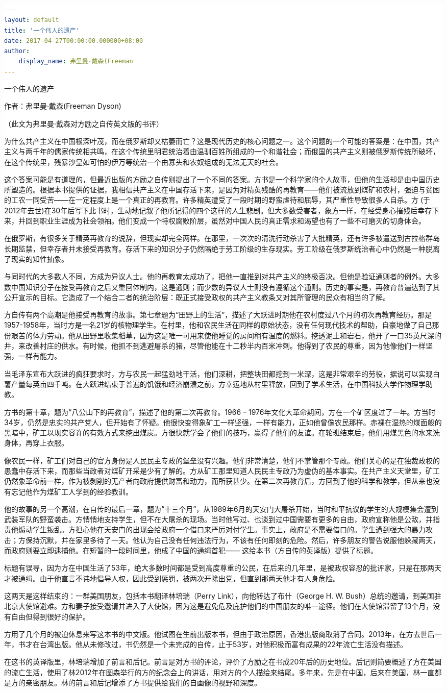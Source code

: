 ```yaml
---
layout: default
title: '一个伟人的遗产'
date: 2017-04-27T00:00:00.000000+08:00
author:
    display_name: 弗里曼·戴森(Freeman
---
```


一个伟人的遗产

作者：弗里曼·戴森(Freeman Dyson)

（此文为弗里曼·戴森对方励之自传英文版的书评）

为什么共产主义在中国根深叶茂，而在俄罗斯却又枯萎而亡？这是现代历史的核心问题之一。这个问题的一个可能的答案是：在中国，共产主义与两千年的儒家传统相共鸣，在这个传统里明君统治着由温驯百姓所组成的一个和谐社会；而俄国的共产主义则被俄罗斯传统所破坏，在这个传统里，残暴沙皇如可怕的伊万等统治一个由寡头和农奴组成的无法无天的社会。

这个答案可能是有道理的，但最近出版的方励之自传则提出了一个不同的答案。方书是一个科学家的个人故事，但他的生活却是由中国历史所塑造的。根据本书提供的证据，我相信共产主义在中国存活下来，是因为对精英残酷的再教育——他们被流放到煤矿和农村，强迫与贫困的工农一同受苦——在一定程度上是一个真正的再教育。许多精英遭受了一段时期的野蛮虐待和屈辱，其严重性导致很多人自杀。方 (于2012年去世)在30年后写下此书时，生动地记叙了他所记得的四个这样的人生悲剧。但大多数受害者，象方一样，在经受身心摧残后幸存下来，并回到职业生涯成为社会领袖。他们变成一个特权腐败阶层，虽然对中国人民的真正需求和渴望也有了一些不可磨灭的切身体会。

在俄罗斯，有很多关于精英再教育的说辞，但现实却完全两样。在那里，一次次的清洗行动杀害了大批精英，还有许多被遣送到古拉格群岛长期监禁，但幸存者并未接受再教育。存活下来的知识分子仍然隔绝于劳工阶级的生存现实。劳工阶级在俄罗斯统治者心中仍然是一种脱离了现实的知性抽象。

与同时代的大多数人不同，方成为异议人士。他的再教育太成功了，把他一直推到对共产主义的终极否决。但他是验证通则者的例外。大多数中国知识分子在接受再教育之后又重回体制内，这是通则；而少数的异议人士则没有遵循这个通则。历史的事实是，再教育普遍达到了其公开宣示的目标。它造成了一个结合二者的统治阶层：既正式接受政权的共产主义教条又对其所管理的民众有相当的了解。

方自传有两个高潮是他接受再教育的故事。第七章题为“田野上的生活”，描述了大跃进时期他在农村度过八个月的初次再教育经历。那是1957-1958年，当时方是一名21岁的核物理学生。在村里，他和农民生活在同样的原始状态，没有任何现代技术的帮助，自豪地做了自己那份艰苦的体力劳动。他从田野里收集稻草，因为这是唯一可用来使他睡觉的房间稍有温度的燃料。挖透泥土和岩石，他开了一口35英尺深的井，来改善村庄的供水。有时候，他抓不到逃避屠杀的猪，尽管他能在十二秒半内百米冲刺。他得到了农民的尊重，因为他像他们一样坚强，一样有能力。

当毛泽东宣布大跃进的疯狂要求时，方与农民一起猛劲地干活，他们深耕，把整块田都挖到一米深，这是非常艰辛的劳役，据说可以实现白薯产量每英亩四千吨。在大跃进结束于普遍的饥饿和经济崩溃之前，方幸运地从村里释放，回到了学术生活，在中国科技大学作物理学助教。

方书的第十章，题为“八公山下的再教育”，描述了他的第二次再教育。1966 – 1976年文化大革命期间，方在一个矿区度过了一年。方当时34岁，仍然是忠实的共产党人，但开始有了怀疑。他很快变得象矿工一样坚强，一样有能力，正如他曾像农民那样。赤裸在湿热的煤面般的黑暗中，矿工以现实容许的有效方式来挖出煤炭。方很快就学会了他们的技巧，赢得了他们的友谊。在轮班结束后，他们用煤黑色的水来洗身体，再穿上衣服。

像农民一样，矿工们对自己的官方身份是人民民主专政的堡垒没有兴趣。他们非常清楚，他们不掌管那个专政。他们关心的是在独裁政权的愚蠢中存活下来，而那些当政者对煤矿开采是少有了解的。方从矿工那里知道人民民主专政乃为虚伪的基本事实。在共产主义天堂里，矿工仍然象革命前一样，作为被剥削的无产者向政府提供财富和动力，而所获甚少。在第二次再教育后，方回到了他的科学和教学，但从来也没有忘记他作为煤矿工人学到的经验教训。

他的故事的另一个高潮，在自传的最后一章，题为“十三个月”，从1989年6月的天安门大屠杀开始，当时和平抗议的学生的大规模集会遭到武装军队的野蛮袭击。方悄悄地支持学生，但不在大屠杀的现场。当时他写过、也谈到过中国需要有更多的自由，政府宣称他是公敌，并指责他煽动学生叛乱。方担心他在天安门的出现会给政府一个借口来严厉对付学生。事实上，政府是不需要借口的。学生遭到强大的暴力攻击；方保持沉默，并在家里多待了一天。他认为自己没有任何违法行为，不该有任何即刻的危险。然后，许多朋友的警告说服他躲藏两天，而政府则要立即逮捕他。在短暂的一段时间里，他成了中国的通缉首犯—— 这给本书（方自传的英译版）提供了标题。

标题有误导，因为方在中国生活了53年，绝大多数时间都是受到高度尊重的公民，在后来的几年里，是被政权容忍的批评家，只是在那两天才被通缉。由于他直言不讳地倡导人权，因此受到惩罚，被两次开除出党，但直到那两天他才有人身危险。

这两天是这样结束的：一群美国朋友，包括本书翻译林培瑞（Perry Link），向他转达了布什（George H. W. Bush）总统的邀请，到美国驻北京大使馆避难。方和妻子接受邀请并进入了大使馆，因为这是避免危及庇护他们的中国朋友的唯一途径。他们在大使馆滞留了13个月，没有自由但得到很好的保护。

方用了几个月的被迫休息来写这本书的中文版。他试图在生前出版本书，但由于政治原因，香港出版商取消了合同。2013年，在方去世后一年，书才在台湾出版。他从未修改过，书仍然是一个未完成的自传，止于53岁，对他积极而富有成果的22年流亡生活没有描述。

在这书的英译版里，林培瑞增加了前言和后记。前言是对方书的评论，评价了方励之在书成20年后的历史地位。后记则简要概述了方在美国的流亡生活，使用了林2012年在图森举行的方的纪念会上的讲话，用对方的个人描绘来结尾。多年来，先是在中国，后来在美国，林一直都是方的亲密朋友。林的前言和后记增添了方书提供给我们的自画像的视野和深度。
